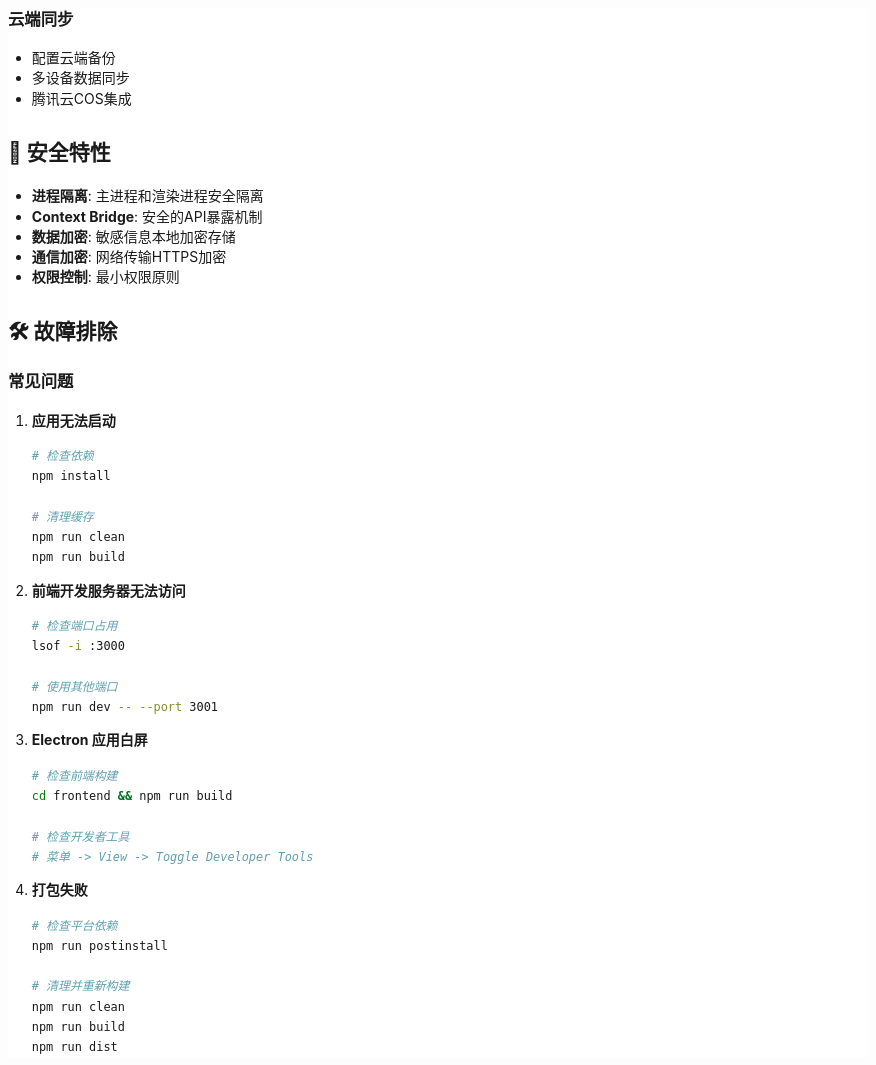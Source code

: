 ### 云端同步
- 配置云端备份
- 多设备数据同步
- 腾讯云COS集成

## 🔐 安全特性

- **进程隔离**: 主进程和渲染进程安全隔离
- **Context Bridge**: 安全的API暴露机制
- **数据加密**: 敏感信息本地加密存储
- **通信加密**: 网络传输HTTPS加密
- **权限控制**: 最小权限原则

## 🛠️ 故障排除

### 常见问题

1. **应用无法启动**
   ```bash
   # 检查依赖
   npm install
   
   # 清理缓存
   npm run clean
   npm run build
   ```

2. **前端开发服务器无法访问**
   ```bash
   # 检查端口占用
   lsof -i :3000
   
   # 使用其他端口
   npm run dev -- --port 3001
   ```

3. **Electron 应用白屏**
   ```bash
   # 检查前端构建
   cd frontend && npm run build
   
   # 检查开发者工具
   # 菜单 -> View -> Toggle Developer Tools
   ```

4. **打包失败**
   ```bash
   # 检查平台依赖
   npm run postinstall
   
   # 清理并重新构建
   npm run clean
   npm run build
   npm run dist
   ```
